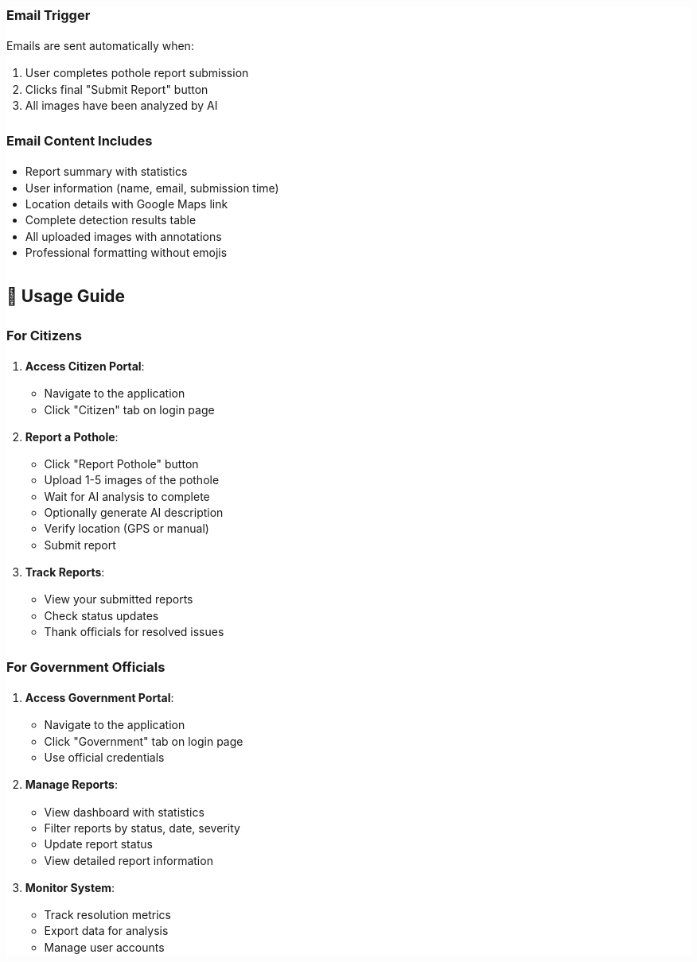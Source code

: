 ### Email Trigger
Emails are sent automatically when:
1. User completes pothole report submission
2. Clicks final "Submit Report" button
3. All images have been analyzed by AI

### Email Content Includes
- Report summary with statistics
- User information (name, email, submission time)
- Location details with Google Maps link
- Complete detection results table
- All uploaded images with annotations
- Professional formatting without emojis

## 🎯 Usage Guide

### For Citizens

1. **Access Citizen Portal**:
   - Navigate to the application
   - Click "Citizen" tab on login page

2. **Report a Pothole**:
   - Click "Report Pothole" button
   - Upload 1-5 images of the pothole
   - Wait for AI analysis to complete
   - Optionally generate AI description
   - Verify location (GPS or manual)
   - Submit report

3. **Track Reports**:
   - View your submitted reports
   - Check status updates
   - Thank officials for resolved issues

### For Government Officials

1. **Access Government Portal**:
   - Navigate to the application
   - Click "Government" tab on login page
   - Use official credentials

2. **Manage Reports**:
   - View dashboard with statistics
   - Filter reports by status, date, severity
   - Update report status
   - View detailed report information

3. **Monitor System**:
   - Track resolution metrics
   - Export data for analysis
   - Manage user accounts
